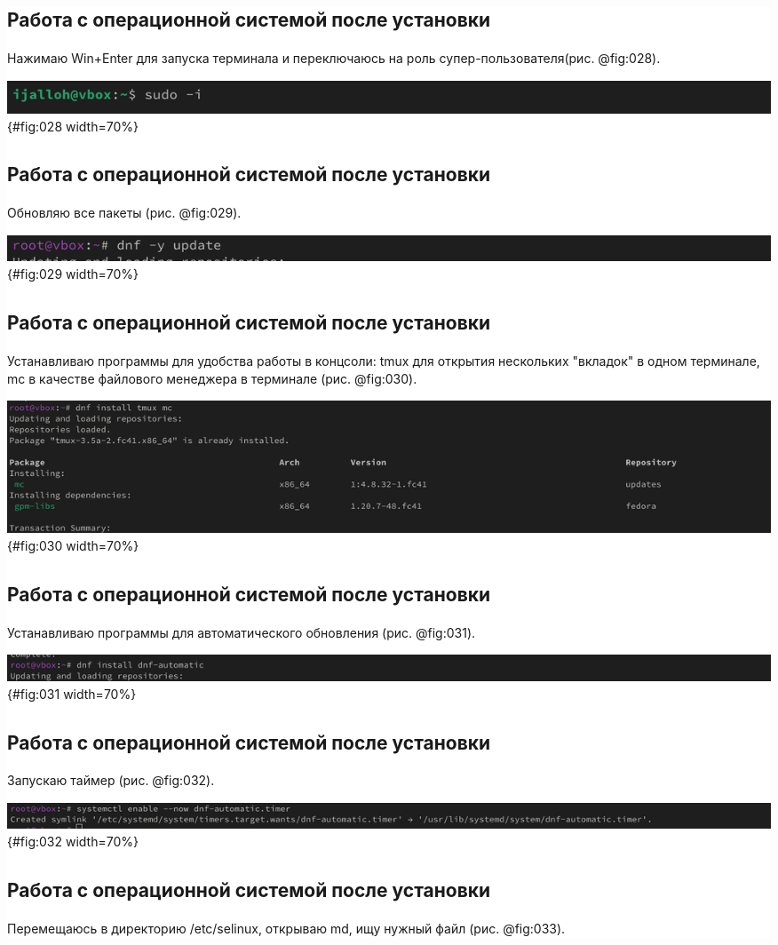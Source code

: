 ## Работа с операционной системой после установки

Нажимаю Win+Enter для запуска терминала и переключаюсь на роль супер-пользователя(рис. @fig:028).

![Запуск терминала](image/28.PNG){#fig:028 width=70%}

## Работа с операционной системой после установки

Обновляю все пакеты (рис. @fig:029).

![Обновления](image/29.PNG){#fig:029 width=70%}

## Работа с операционной системой после установки

Устанавливаю программы для удобства работы в концсоли: tmux для открытия нескольких "вкладок" в одном терминале, mc в качестве файлового менеджера в терминале (рис. @fig:030).

![Установка tmux и mc](image/30.PNG){#fig:030 width=70%}

## Работа с операционной системой после установки

Устанавливаю программы для автоматического обновления (рис. @fig:031).

![Установка программного обеспечения для автоматического обновления](image/31.PNG){#fig:031 width=70%}

## Работа с операционной системой после установки

Запускаю таймер (рис. @fig:032).

![Запуск таймера](image/32.PNG){#fig:032 width=70%}

## Работа с операционной системой после установки

Перемещаюсь в директорию /etc/selinux, открываю md, ищу нужный файл (рис. @fig:033).
